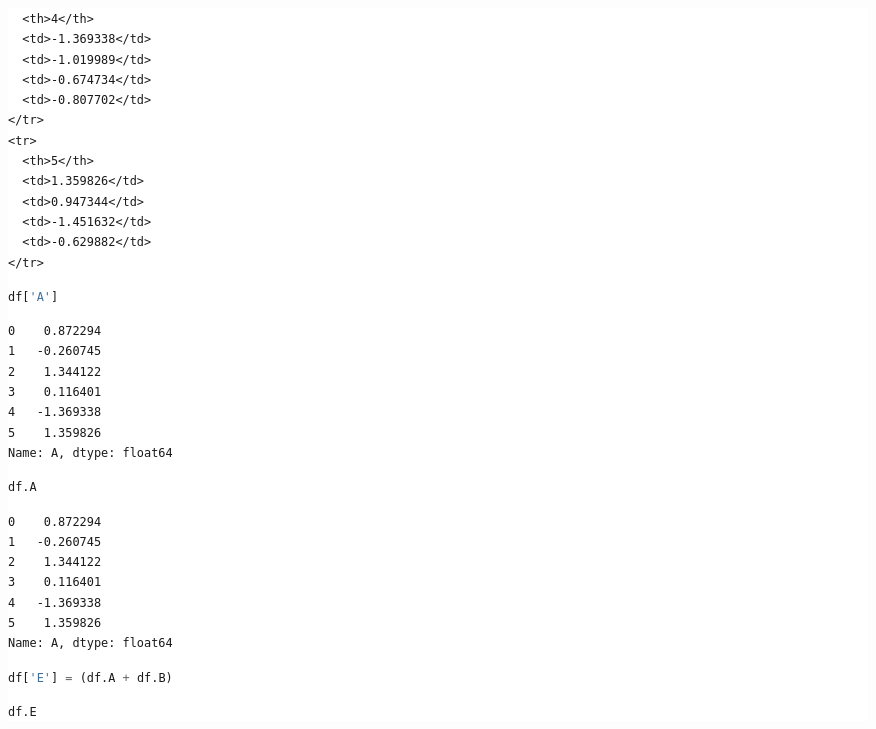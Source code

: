       <th>4</th>
      <td>-1.369338</td>
      <td>-1.019989</td>
      <td>-0.674734</td>
      <td>-0.807702</td>
    </tr>
    <tr>
      <th>5</th>
      <td>1.359826</td>
      <td>0.947344</td>
      <td>-1.451632</td>
      <td>-0.629882</td>
    </tr>
  </tbody>
</table>
</div>




```python
df['A']
```




    0    0.872294
    1   -0.260745
    2    1.344122
    3    0.116401
    4   -1.369338
    5    1.359826
    Name: A, dtype: float64




```python
df.A
```




    0    0.872294
    1   -0.260745
    2    1.344122
    3    0.116401
    4   -1.369338
    5    1.359826
    Name: A, dtype: float64




```python
df['E'] = (df.A + df.B)
```


```python
df.E
```
